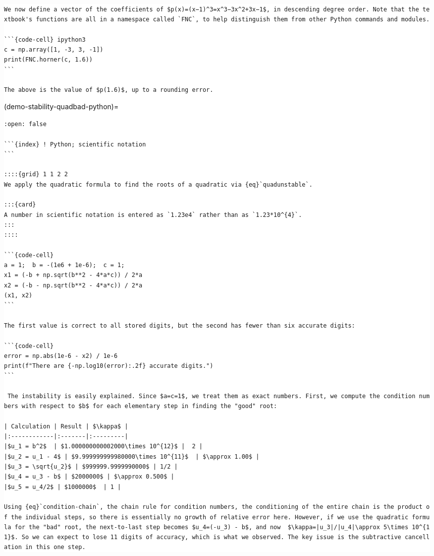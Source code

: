 ``````{dropdown} Using a function
We now define a vector of the coefficients of $p(x)=(x−1)^3=x^3−3x^2+3x−1$, in descending degree order. Note that the textbook's functions are all in a namespace called `FNC`, to help distinguish them from other Python commands and modules.

```{code-cell} ipython3
c = np.array([1, -3, 3, -1])
print(FNC.horner(c, 1.6))
```

The above is the value of $p(1.6)$, up to a rounding error.

``````



(demo-stability-quadbad-python)= 
``````{dropdown} Instability of the quadratic formula
:open: false

```{index} ! Python; scientific notation
```

::::{grid} 1 1 2 2
We apply the quadratic formula to find the roots of a quadratic via {eq}`quadunstable`. 

:::{card}
A number in scientific notation is entered as `1.23e4` rather than as `1.23*10^{4}`.
:::
::::

```{code-cell}
a = 1;  b = -(1e6 + 1e-6);  c = 1;
x1 = (-b + np.sqrt(b**2 - 4*a*c)) / 2*a
x2 = (-b - np.sqrt(b**2 - 4*a*c)) / 2*a
(x1, x2)
```

The first value is correct to all stored digits, but the second has fewer than six accurate digits:

```{code-cell}
error = np.abs(1e-6 - x2) / 1e-6 
print(f"There are {-np.log10(error):.2f} accurate digits.")
```

 The instability is easily explained. Since $a=c=1$, we treat them as exact numbers. First, we compute the condition numbers with respect to $b$ for each elementary step in finding the "good" root:

| Calculation | Result | $\kappa$ |
|:------------|:-------|:---------|
|$u_1 = b^2$  | $1.000000000002000\times 10^{12}$ |  2 |
|$u_2 = u_1 - 4$ | $9.999999999980000\times 10^{11}$  | $\approx 1.00$ |
|$u_3 = \sqrt{u_2}$ | $999999.9999990000$ | 1/2 |
|$u_4 = u_3 - b$ | $2000000$ | $\approx 0.500$ |
|$u_5 = u_4/2$ | $1000000$  | 1 |

Using {eq}`condition-chain`, the chain rule for condition numbers, the conditioning of the entire chain is the product of the individual steps, so there is essentially no growth of relative error here. However, if we use the quadratic formula for the "bad" root, the next-to-last step becomes $u_4=(-u_3) - b$, and now  $\kappa=|u_3|/|u_4|\approx 5\times 10^{11}$. So we can expect to lose 11 digits of accuracy, which is what we observed. The key issue is the subtractive cancellation in this one step.
``````
